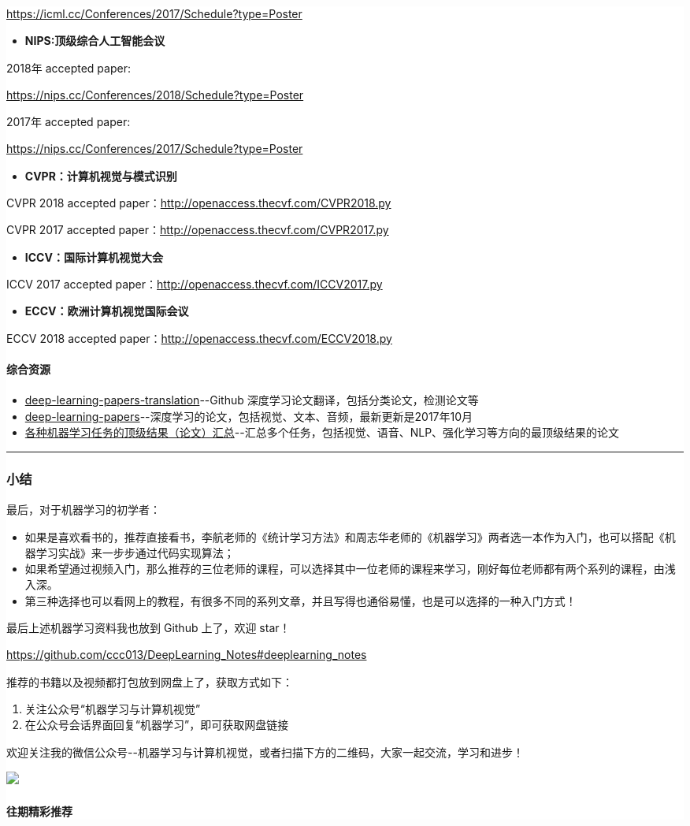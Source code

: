 https://icml.cc/Conferences/2017/Schedule?type=Poster

- **NIPS:顶级综合人工智能会议**

2018年 accepted paper: 

https://nips.cc/Conferences/2018/Schedule?type=Poster

2017年 accepted paper:

https://nips.cc/Conferences/2017/Schedule?type=Poster

- **CVPR：计算机视觉与模式识别**

CVPR 2018 accepted paper：http://openaccess.thecvf.com/CVPR2018.py

CVPR 2017 accepted paper：http://openaccess.thecvf.com/CVPR2017.py

- **ICCV：国际计算机视觉大会**

ICCV 2017 accepted paper：http://openaccess.thecvf.com/ICCV2017.py

- **ECCV：欧洲计算机视觉国际会议**

ECCV 2018 accepted paper：http://openaccess.thecvf.com/ECCV2018.py

#### 综合资源

- [deep-learning-papers-translation](https://github.com/SnailTyan/deep-learning-papers-translation)--Github 深度学习论文翻译，包括分类论文，检测论文等
- [deep-learning-papers](https://github.com/sbrugman/deep-learning-papers)--深度学习的论文，包括视觉、文本、音频，最新更新是2017年10月
- [各种机器学习任务的顶级结果（论文）汇总](https://github.com/RedditSota/state-of-the-art-result-for-machine-learning-problems)--汇总多个任务，包括视觉、语音、NLP、强化学习等方向的最顶级结果的论文

------

### 小结

最后，对于机器学习的初学者：

- 如果是喜欢看书的，推荐直接看书，李航老师的《统计学习方法》和周志华老师的《机器学习》两者选一本作为入门，也可以搭配《机器学习实战》来一步步通过代码实现算法；
- 如果希望通过视频入门，那么推荐的三位老师的课程，可以选择其中一位老师的课程来学习，刚好每位老师都有两个系列的课程，由浅入深。
- 第三种选择也可以看网上的教程，有很多不同的系列文章，并且写得也通俗易懂，也是可以选择的一种入门方式！


最后上述机器学习资料我也放到 Github 上了，欢迎 star！

https://github.com/ccc013/DeepLearning_Notes#deeplearning_notes

推荐的书籍以及视频都打包放到网盘上了，获取方式如下：

1. 关注公众号“机器学习与计算机视觉”
2. 在公众号会话界面回复“机器学习”，即可获取网盘链接


欢迎关注我的微信公众号--机器学习与计算机视觉，或者扫描下方的二维码，大家一起交流，学习和进步！

![](https://cai-images-1257823952.cos.ap-beijing.myqcloud.com/qrcode_new.jpg)


#### 往期精彩推荐
